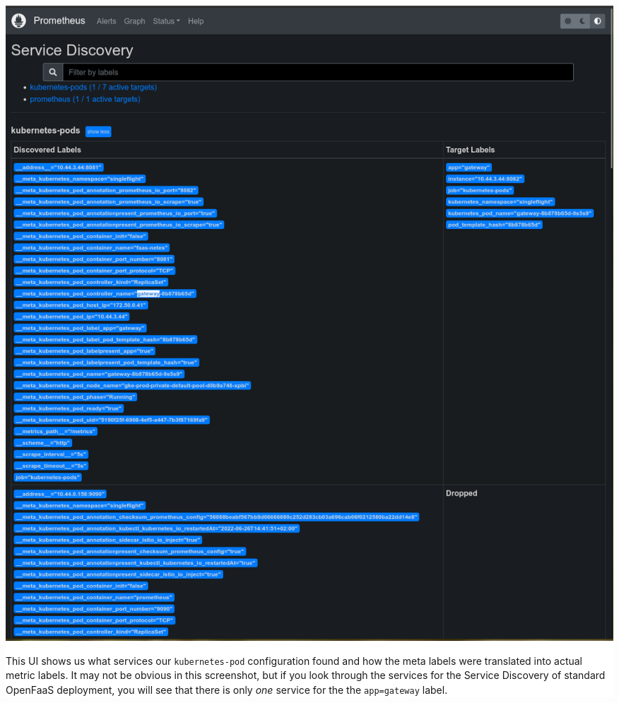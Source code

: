 ![Prometheus service discovery before patch](assets/prom-sd-before-patch.png)

This UI shows us what services our `kubernetes-pod` configuration found and how the meta labels were translated into actual metric labels. It may not be obvious in this screenshot, but if you look through the services for the Service Discovery of standard OpenFaaS deployment, you will see that there is only _one_ service for the the `app=gateway` label.
